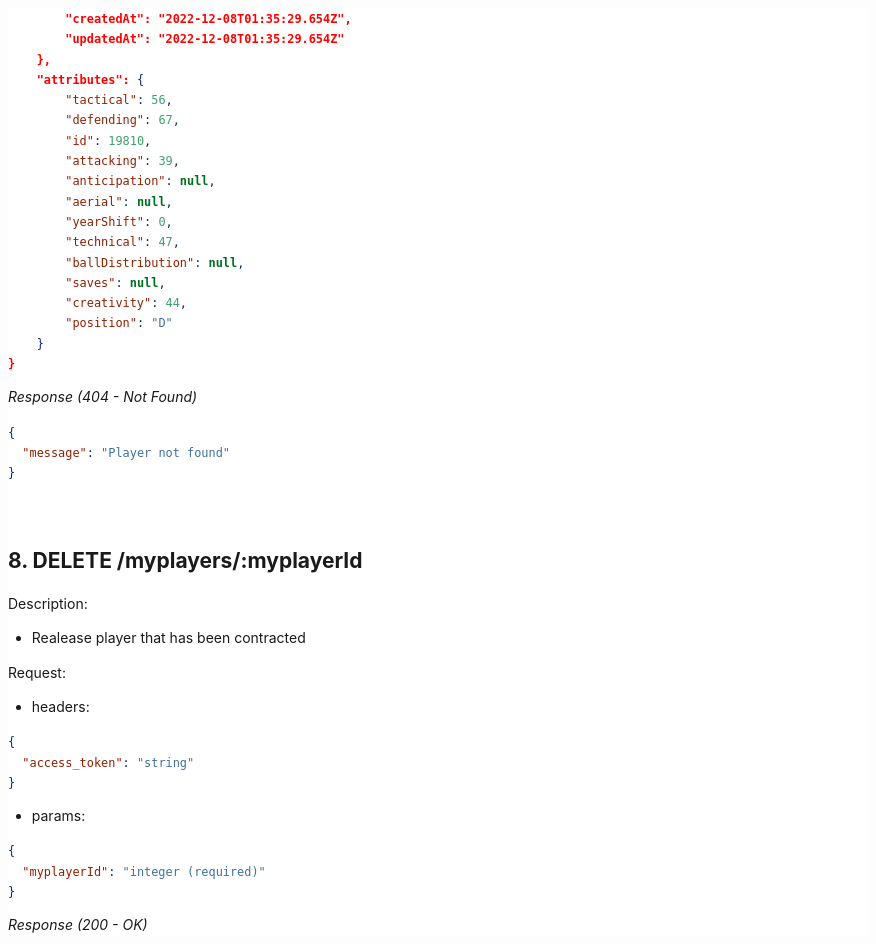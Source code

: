 ```json
		"createdAt": "2022-12-08T01:35:29.654Z",
		"updatedAt": "2022-12-08T01:35:29.654Z"
	},
	"attributes": {
		"tactical": 56,
		"defending": 67,
		"id": 19810,
		"attacking": 39,
		"anticipation": null,
		"aerial": null,
		"yearShift": 0,
		"technical": 47,
		"ballDistribution": null,
		"saves": null,
		"creativity": 44,
		"position": "D"
	}
}
```

_Response (404 - Not Found)_

```json
{
  "message": "Player not found"
}
```

&nbsp;
 
## 8. DELETE /myplayers/:myplayerId

Description:

- Realease player that has been contracted

Request:

- headers:

```json
{
  "access_token": "string"
}
```

- params:

```json
{
  "myplayerId": "integer (required)"
}
```

_Response (200 - OK)_
